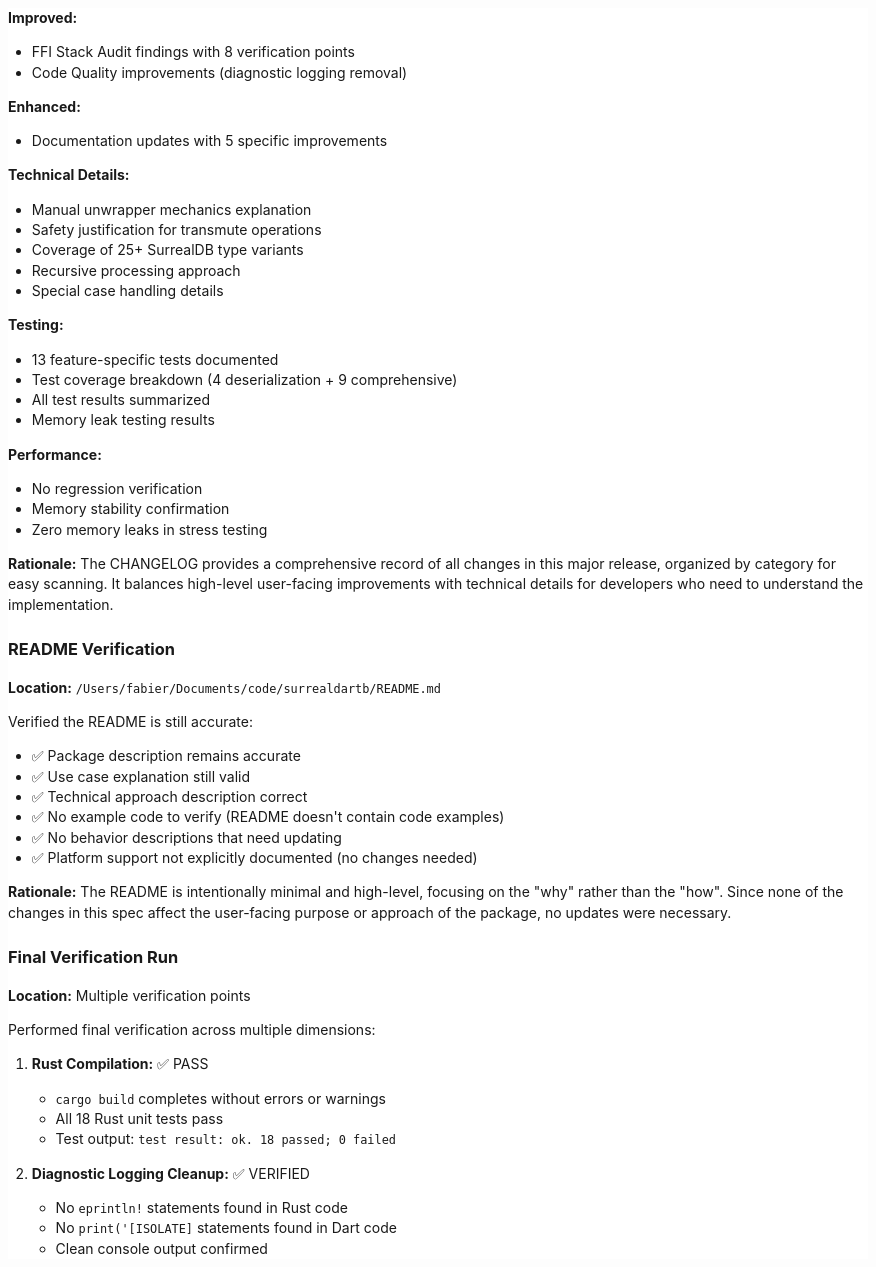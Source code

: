 **Improved:**
- FFI Stack Audit findings with 8 verification points
- Code Quality improvements (diagnostic logging removal)

**Enhanced:**
- Documentation updates with 5 specific improvements

**Technical Details:**
- Manual unwrapper mechanics explanation
- Safety justification for transmute operations
- Coverage of 25+ SurrealDB type variants
- Recursive processing approach
- Special case handling details

**Testing:**
- 13 feature-specific tests documented
- Test coverage breakdown (4 deserialization + 9 comprehensive)
- All test results summarized
- Memory leak testing results

**Performance:**
- No regression verification
- Memory stability confirmation
- Zero memory leaks in stress testing

**Rationale:** The CHANGELOG provides a comprehensive record of all changes in this major release, organized by category for easy scanning. It balances high-level user-facing improvements with technical details for developers who need to understand the implementation.

### README Verification
**Location:** `/Users/fabier/Documents/code/surrealdartb/README.md`

Verified the README is still accurate:
- ✅ Package description remains accurate
- ✅ Use case explanation still valid
- ✅ Technical approach description correct
- ✅ No example code to verify (README doesn't contain code examples)
- ✅ No behavior descriptions that need updating
- ✅ Platform support not explicitly documented (no changes needed)

**Rationale:** The README is intentionally minimal and high-level, focusing on the "why" rather than the "how". Since none of the changes in this spec affect the user-facing purpose or approach of the package, no updates were necessary.

### Final Verification Run
**Location:** Multiple verification points

Performed final verification across multiple dimensions:

1. **Rust Compilation:** ✅ PASS
   - `cargo build` completes without errors or warnings
   - All 18 Rust unit tests pass
   - Test output: `test result: ok. 18 passed; 0 failed`

2. **Diagnostic Logging Cleanup:** ✅ VERIFIED
   - No `eprintln!` statements found in Rust code
   - No `print('[ISOLATE]` statements found in Dart code
   - Clean console output confirmed
